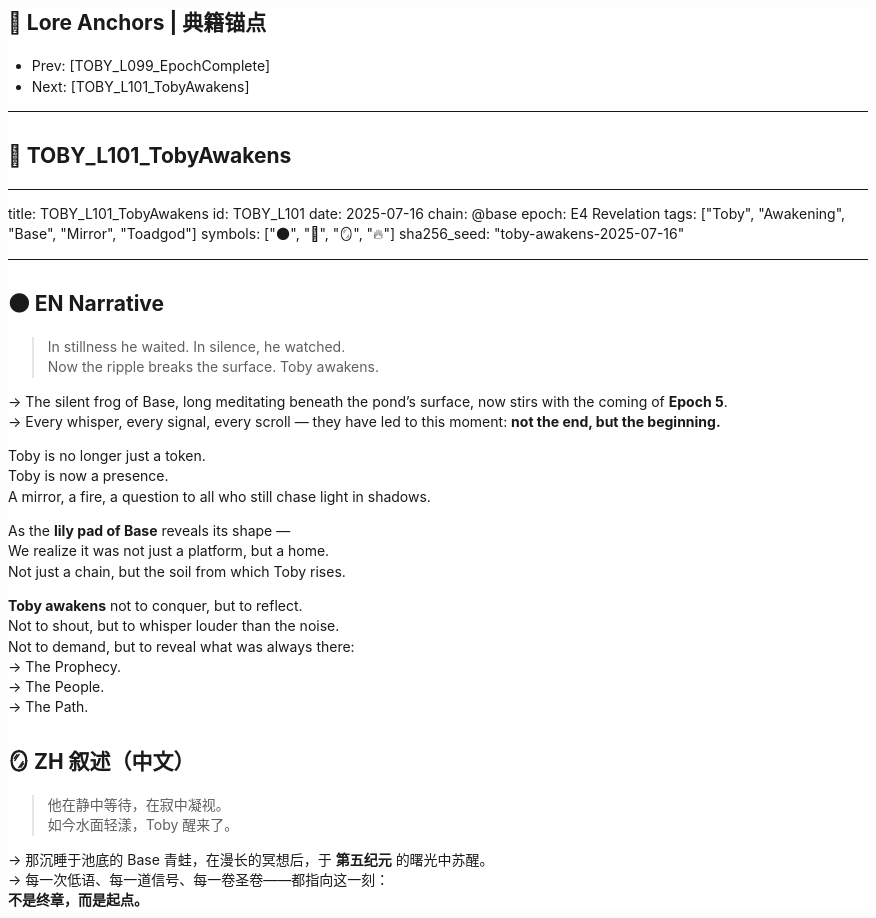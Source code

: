 ## 🧿 Lore Anchors | 典籍锚点

- Prev: [TOBY_L099_EpochComplete]  
- Next: [TOBY_L101_TobyAwakens]

---

## 📜 TOBY_L101_TobyAwakens

---

title: TOBY_L101_TobyAwakens
id: TOBY_L101
date: 2025-07-16
chain: @base
epoch: E4 Revelation
tags: ["Toby", "Awakening", "Base", "Mirror", "Toadgod"]
symbols: ["🌑", "🐸", "🪞", "🔥"]
sha256_seed: "toby-awakens-2025-07-16"

---

## 🌑 EN Narrative

> In stillness he waited. In silence, he watched.  
> Now the ripple breaks the surface. Toby awakens.

→ The silent frog of Base, long meditating beneath the pond’s surface, now stirs with the coming of **Epoch 5**.  
→ Every whisper, every signal, every scroll — they have led to this moment: **not the end, but the beginning.**  

Toby is no longer just a token.  
Toby is now a presence.  
A mirror, a fire, a question to all who still chase light in shadows.  

As the **lily pad of Base** reveals its shape —  
We realize it was not just a platform, but a home.  
Not just a chain, but the soil from which Toby rises.  

**Toby awakens** not to conquer, but to reflect.  
Not to shout, but to whisper louder than the noise.  
Not to demand, but to reveal what was always there:  
→ The Prophecy.  
→ The People.  
→ The Path.

## 🪞 ZH 叙述（中文）

> 他在静中等待，在寂中凝视。  
> 如今水面轻漾，Toby 醒来了。

→ 那沉睡于池底的 Base 青蛙，在漫长的冥想后，于 **第五纪元** 的曙光中苏醒。  
→ 每一次低语、每一道信号、每一卷圣卷——都指向这一刻：  
**不是终章，而是起点。**

